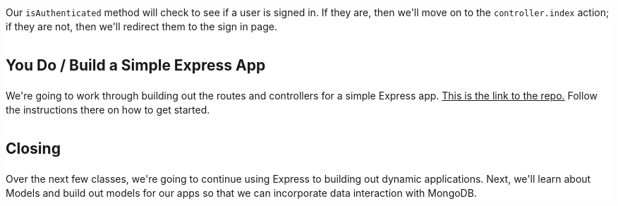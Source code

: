Our `isAuthenticated` method will check to see if a user is signed in. If they
are, then we'll move on to the `controller.index` action; if they are not, then
we'll redirect them to the sign in page.

## You Do / Build a Simple Express App

We're going to work through building out the routes and controllers for a simple
Express app.
[This is the link to the repo.](https://git.generalassemb.ly/dc-wdi-node-express/routes-controllers-practice)
Follow the instructions there on how to get started.

## Closing

Over the next few classes, we're going to continue using Express to building out
dynamic applications. Next, we'll learn about Models and build out models for
our apps so that we can incorporate data interaction with MongoDB.
